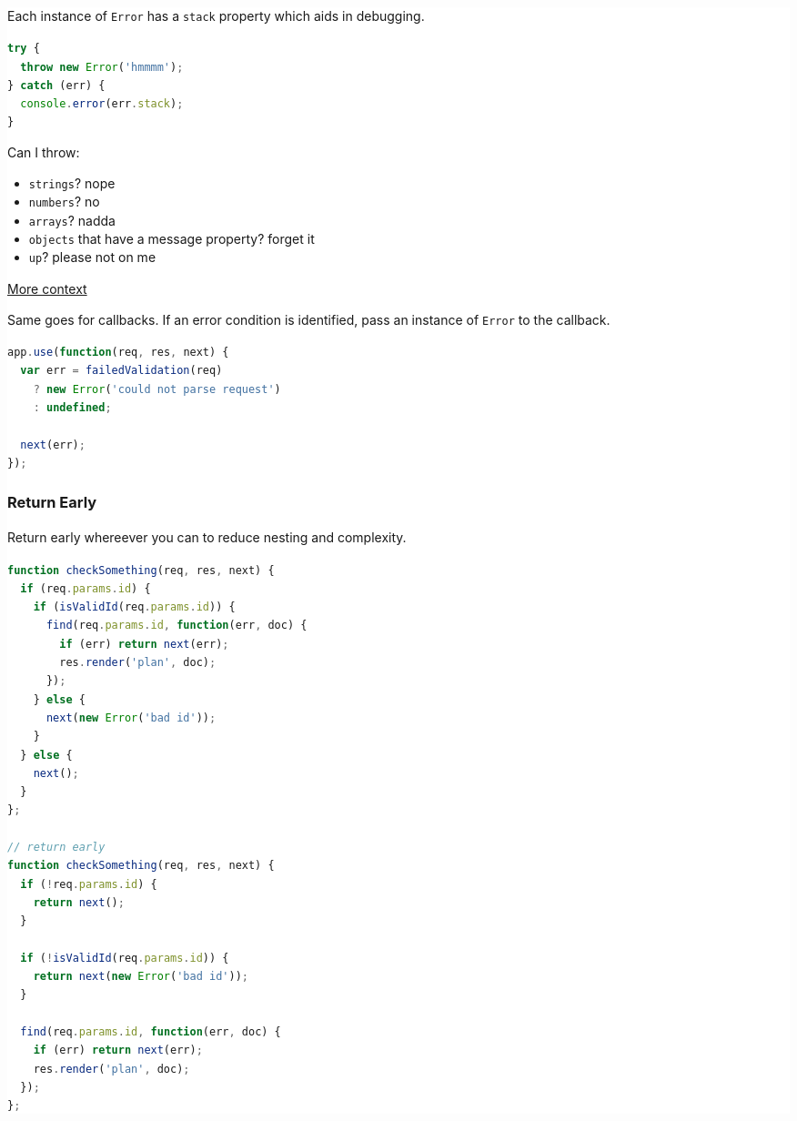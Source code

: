 Each instance of `Error` has a `stack` property which aids in debugging.

```js
try {
  throw new Error('hmmmm');
} catch (err) {
  console.error(err.stack);
}
```

Can I throw:

- `strings`? nope
- `numbers`? no
- `arrays`? nadda
- `objects` that have a message property? forget it
- `up`? please not on me

[More context](http://www.devthought.com/2011/12/22/a-string-is-not-an-error/)

Same goes for callbacks. If an error condition is identified, pass an instance of `Error`
to the callback.

```js
app.use(function(req, res, next) {
  var err = failedValidation(req)
    ? new Error('could not parse request')
    : undefined;

  next(err);
});
```

### Return Early

Return early whereever you can to reduce nesting and complexity.

```js
function checkSomething(req, res, next) {
  if (req.params.id) {
    if (isValidId(req.params.id)) {
      find(req.params.id, function(err, doc) {
        if (err) return next(err);
        res.render('plan', doc);
      });
    } else {
      next(new Error('bad id'));
    }
  } else {
    next();
  }
};

// return early
function checkSomething(req, res, next) {
  if (!req.params.id) {
    return next();
  }

  if (!isValidId(req.params.id)) {
    return next(new Error('bad id'));
  }

  find(req.params.id, function(err, doc) {
    if (err) return next(err);
    res.render('plan', doc);
  });
};
```
